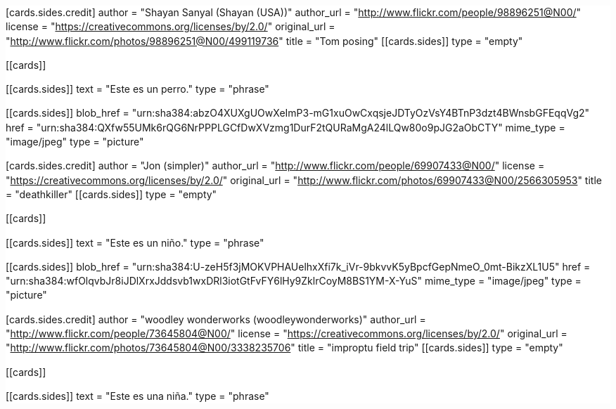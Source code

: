 [cards.sides.credit]
author = "Shayan Sanyal (Shayan (USA))"
author_url = "http://www.flickr.com/people/98896251@N00/"
license = "https://creativecommons.org/licenses/by/2.0/"
original_url = "http://www.flickr.com/photos/98896251@N00/499119736"
title = "Tom posing"
[[cards.sides]]
type = "empty"

[[cards]]

[[cards.sides]]
text = "Este es un perro."
type = "phrase"

[[cards.sides]]
blob_href = "urn:sha384:abzO4XUXgUOwXeImP3-mG1xuOwCxqsjeJDTyOzVsY4BTnP3dzt4BWnsbGFEqqVg2"
href = "urn:sha384:QXfw55UMk6rQG6NrPPPLGCfDwXVzmg1DurF2tQURaMgA24lLQw80o9pJG2aObCTY"
mime_type = "image/jpeg"
type = "picture"

[cards.sides.credit]
author = "Jon (simpler)"
author_url = "http://www.flickr.com/people/69907433@N00/"
license = "https://creativecommons.org/licenses/by/2.0/"
original_url = "http://www.flickr.com/photos/69907433@N00/2566305953"
title = "deathkiller"
[[cards.sides]]
type = "empty"

[[cards]]

[[cards.sides]]
text = "Este es un niño."
type = "phrase"

[[cards.sides]]
blob_href = "urn:sha384:U-zeH5f3jMOKVPHAUelhxXfi7k_iVr-9bkvvK5yBpcfGepNmeO_0mt-BikzXL1U5"
href = "urn:sha384:wfOlqvbJr8iJDlXrxJddsvb1wxDRl3iotGtFvFY6lHy9ZklrCoyM8BS1YM-X-YuS"
mime_type = "image/jpeg"
type = "picture"

[cards.sides.credit]
author = "woodley wonderworks (woodleywonderworks)"
author_url = "http://www.flickr.com/people/73645804@N00/"
license = "https://creativecommons.org/licenses/by/2.0/"
original_url = "http://www.flickr.com/photos/73645804@N00/3338235706"
title = "improptu field trip"
[[cards.sides]]
type = "empty"

[[cards]]

[[cards.sides]]
text = "Este es una niña."
type = "phrase"
